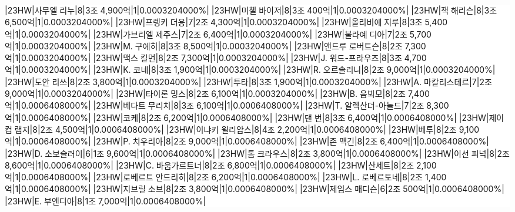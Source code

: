 |23HW|사무엘 리누|8|3조 4,900억|1|0.0003204000%|
|23HW|미첼 바이저|8|3조 400억|1|0.0003204000%|
|23HW|잭 해리슨|8|3조 6,500억|1|0.0003204000%|
|23HW|프렝키 더용|7|2조 4,300억|1|0.0003204000%|
|23HW|올리비에 지루|8|3조 5,400억|1|0.0003204000%|
|23HW|가브리엘 제주스|7|2조 6,400억|1|0.0003204000%|
|23HW|불라예 디아|7|2조 5,700억|1|0.0003204000%|
|23HW|M. 구에히|8|3조 8,500억|1|0.0003204000%|
|23HW|앤드루 로버트슨|8|2조 7,300억|1|0.0003204000%|
|23HW|맥스 킬먼|8|2조 7,300억|1|0.0003204000%|
|23HW|J. 워드-프라우즈|8|3조 4,700억|1|0.0003204000%|
|23HW|K. 코네|8|3조 1,900억|1|0.0003204000%|
|23HW|R. 오르솔리니|8|2조 9,000억|1|0.0003204000%|
|23HW|도안 리쓰|8|2조 3,800억|1|0.0003204000%|
|23HW|투타|8|3조 1,900억|1|0.0003204000%|
|23HW|A. 마칼리스테르|7|2조 9,000억|1|0.0003204000%|
|23HW|타이론 밍스|8|2조 6,100억|1|0.0003204000%|
|23HW|B. 음뵈모|8|2조 7,400억|1|0.0006408000%|
|23HW|베다트 무리치|8|3조 6,100억|1|0.0006408000%|
|23HW|T. 알렉산더-아놀드|7|2조 8,300억|1|0.0006408000%|
|23HW|코케|8|2조 6,200억|1|0.0006408000%|
|23HW|댄 번|8|3조 6,400억|1|0.0006408000%|
|23HW|제이컵 램지|8|2조 4,500억|1|0.0006408000%|
|23HW|이냐키 윌리암스|8|4조 2,200억|1|0.0006408000%|
|23HW|베투|8|2조 9,100억|1|0.0006408000%|
|23HW|P. 치우리아|8|2조 9,000억|1|0.0006408000%|
|23HW|존 맥긴|8|2조 6,400억|1|0.0006408000%|
|23HW|D. 소보슬러이|6|1조 9,600억|1|0.0006408000%|
|23HW|톰 크라우스|8|2조 3,800억|1|0.0006408000%|
|23HW|이선 피넉|8|2조 8,600억|1|0.0006408000%|
|23HW|C. 바움가르트너|8|2조 6,800억|1|0.0006408000%|
|23HW|산세트|8|2조 2,100억|1|0.0006408000%|
|23HW|로베르트 안드리히|8|2조 6,200억|1|0.0006408000%|
|23HW|L. 로베르토네|8|2조 1,400억|1|0.0006408000%|
|23HW|지브릴 소브|8|2조 3,800억|1|0.0006408000%|
|23HW|제임스 매디슨|6|2조 500억|1|0.0006408000%|
|23HW|E. 부엔디아|8|1조 7,000억|1|0.0006408000%|